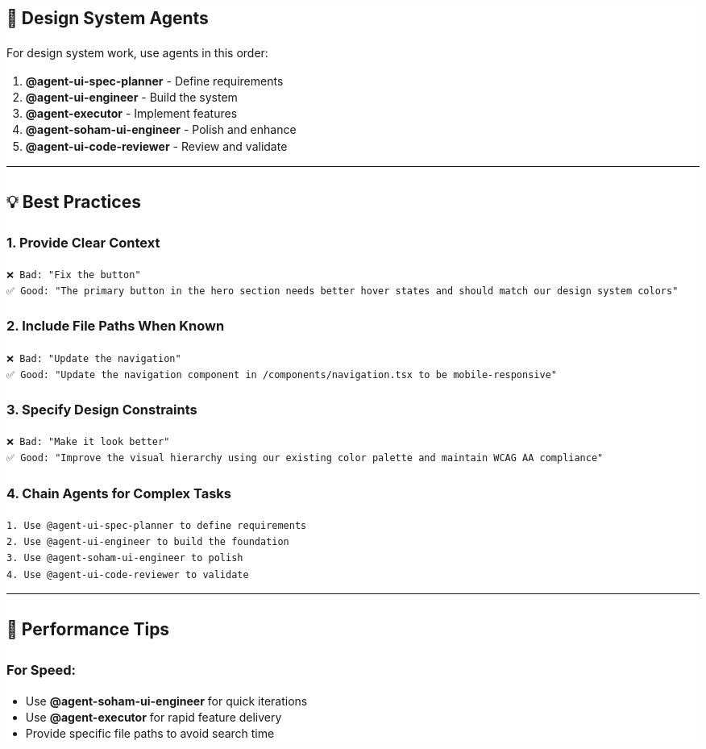 
## 🎨 Design System Agents

For design system work, use agents in this order:

1. **@agent-ui-spec-planner** - Define requirements
2. **@agent-ui-engineer** - Build the system
3. **@agent-executor** - Implement features
4. **@agent-soham-ui-engineer** - Polish and enhance
5. **@agent-ui-code-reviewer** - Review and validate

---

## 💡 Best Practices

### 1. Provide Clear Context
```
❌ Bad: "Fix the button"
✅ Good: "The primary button in the hero section needs better hover states and should match our design system colors"
```

### 2. Include File Paths When Known
```
❌ Bad: "Update the navigation"
✅ Good: "Update the navigation component in /components/navigation.tsx to be mobile-responsive"
```

### 3. Specify Design Constraints
```
❌ Bad: "Make it look better"
✅ Good: "Improve the visual hierarchy using our existing color palette and maintain WCAG AA compliance"
```

### 4. Chain Agents for Complex Tasks
```
1. Use @agent-ui-spec-planner to define requirements
2. Use @agent-ui-engineer to build the foundation
3. Use @agent-soham-ui-engineer to polish
4. Use @agent-ui-code-reviewer to validate
```

---

## 🚀 Performance Tips

### For Speed:
- Use **@agent-soham-ui-engineer** for quick iterations
- Use **@agent-executor** for rapid feature delivery
- Provide specific file paths to avoid search time
